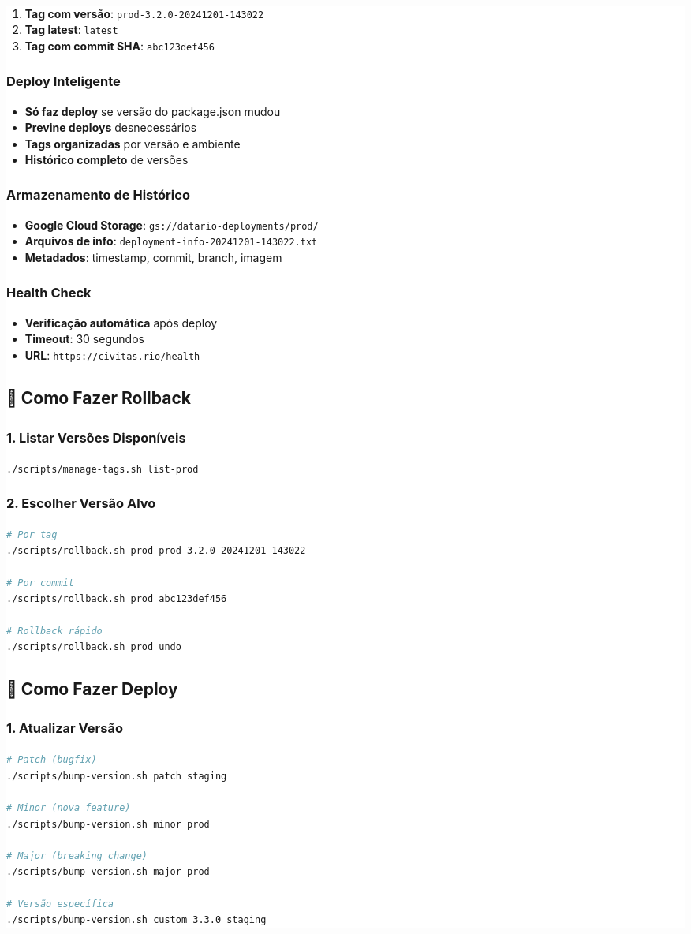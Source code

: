 1. **Tag com versão**: `prod-3.2.0-20241201-143022`
2. **Tag latest**: `latest`
3. **Tag com commit SHA**: `abc123def456`

### Deploy Inteligente
- **Só faz deploy** se versão do package.json mudou
- **Previne deploys** desnecessários
- **Tags organizadas** por versão e ambiente
- **Histórico completo** de versões

### Armazenamento de Histórico
- **Google Cloud Storage**: `gs://datario-deployments/prod/`
- **Arquivos de info**: `deployment-info-20241201-143022.txt`
- **Metadados**: timestamp, commit, branch, imagem

### Health Check
- **Verificação automática** após deploy
- **Timeout**: 30 segundos
- **URL**: `https://civitas.rio/health`

## 🎯 Como Fazer Rollback

### 1. Listar Versões Disponíveis
```bash
./scripts/manage-tags.sh list-prod
```

### 2. Escolher Versão Alvo
```bash
# Por tag
./scripts/rollback.sh prod prod-3.2.0-20241201-143022

# Por commit
./scripts/rollback.sh prod abc123def456

# Rollback rápido
./scripts/rollback.sh prod undo
```

## 🚀 Como Fazer Deploy

### 1. Atualizar Versão
```bash
# Patch (bugfix)
./scripts/bump-version.sh patch staging

# Minor (nova feature)
./scripts/bump-version.sh minor prod

# Major (breaking change)
./scripts/bump-version.sh major prod

# Versão específica
./scripts/bump-version.sh custom 3.3.0 staging
```
